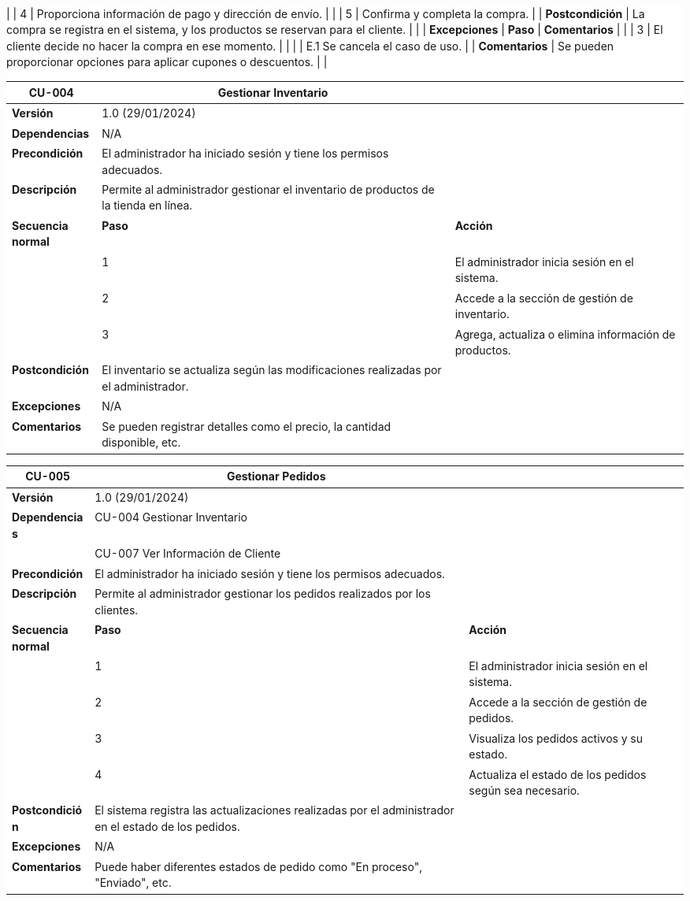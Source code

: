 | | 4   | Proporciona información de pago y dirección de envío. |
| | 5   | Confirma y completa la compra. |
| **Postcondición** | La compra se registra en el sistema, y los productos se reservan para el cliente. | |
| **Excepciones** | **Paso** | **Comentarios** |
| | 3   | El cliente decide no hacer la compra en ese momento. |
| |     | E.1   Se cancela el caso de uso. |
| **Comentarios** | Se pueden proporcionar opciones para aplicar cupones o descuentos. | |

| **CU-004**  | **Gestionar Inventario**  | |
|---|---|---|
| **Versión** | 1.0 (29/01/2024)  | |
| **Dependencias** | N/A  | |
| **Precondición** | El administrador ha iniciado sesión y tiene los permisos adecuados. | |
| **Descripción** | Permite al administrador gestionar el inventario de productos de la tienda en línea. | |
| **Secuencia normal** | **Paso** | **Acción** |
| | 1   | El administrador inicia sesión en el sistema. |
| | 2   | Accede a la sección de gestión de inventario. |
| | 3   | Agrega, actualiza o elimina información de productos. |
| **Postcondición** | El inventario se actualiza según las modificaciones realizadas por el administrador. | |
| **Excepciones** | N/A  |
| **Comentarios** | Se pueden registrar detalles como el precio, la cantidad disponible, etc. | |

| **CU-005**  | **Gestionar Pedidos**  | |
|---|---|---|
| **Versión** | 1.0 (29/01/2024)  | |
| **Dependencias** | CU-004 Gestionar Inventario | |
| | CU-007 Ver Información de Cliente  | |
| **Precondición** | El administrador ha iniciado sesión y tiene los permisos adecuados. | |
| **Descripción** | Permite al administrador gestionar los pedidos realizados por los clientes. | |
| **Secuencia normal** | **Paso** | **Acción** |
| | 1   | El administrador inicia sesión en el sistema. |
| | 2   | Accede a la sección de gestión de pedidos. |
| | 3   | Visualiza los pedidos activos y su estado. |
| | 4   | Actualiza el estado de los pedidos según sea necesario. |
| **Postcondición** | El sistema registra las actualizaciones realizadas por el administrador en el estado de los pedidos. | |
| **Excepciones** | N/A  |
| **Comentarios** | Puede haber diferentes estados de pedido como "En proceso", "Enviado", etc. | |
